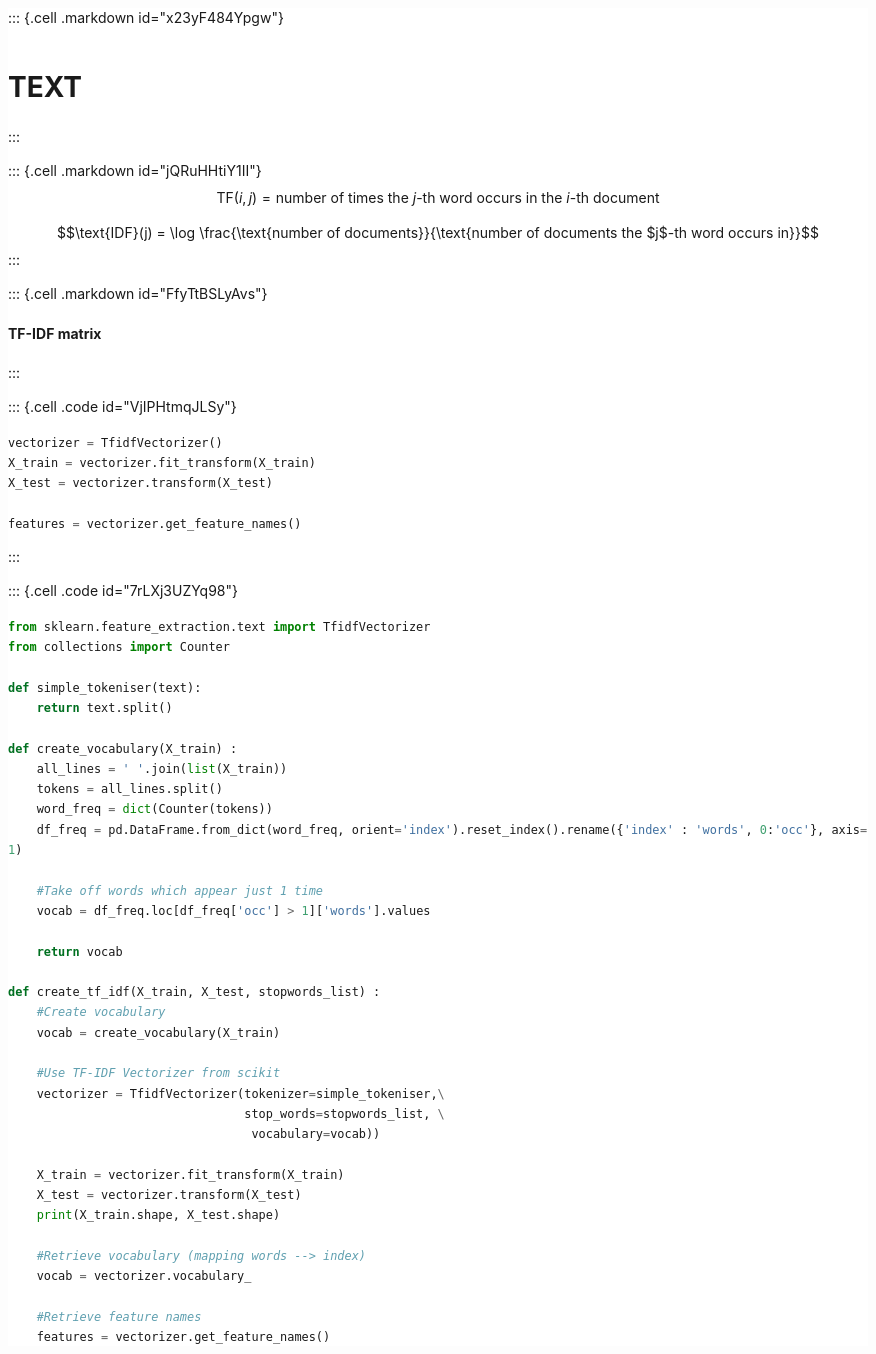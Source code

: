 ::: {.cell .markdown id="x23yF484Ypgw"}
# **TEXT**
:::

::: {.cell .markdown id="jQRuHHtiY1II"}
$$\text{TF}(i,j) = \text{number of times the $j$-th word occurs in the $i$-th document}$$

$$\text{IDF}(j) =  \log \frac{\text{number of documents}}{\text{number of documents the $j$-th word occurs in}}$$
:::

::: {.cell .markdown id="FfyTtBSLyAvs"}
#### **TF-IDF matrix**
:::

::: {.cell .code id="VjIPHtmqJLSy"}
``` python
vectorizer = TfidfVectorizer()
X_train = vectorizer.fit_transform(X_train)
X_test = vectorizer.transform(X_test)

features = vectorizer.get_feature_names()
```
:::

::: {.cell .code id="7rLXj3UZYq98"}
``` python
from sklearn.feature_extraction.text import TfidfVectorizer
from collections import Counter

def simple_tokeniser(text):
    return text.split()

def create_vocabulary(X_train) :
    all_lines = ' '.join(list(X_train))
    tokens = all_lines.split()
    word_freq = dict(Counter(tokens))
    df_freq = pd.DataFrame.from_dict(word_freq, orient='index').reset_index().rename({'index' : 'words', 0:'occ'}, axis=1)

    #Take off words which appear just 1 time
    vocab = df_freq.loc[df_freq['occ'] > 1]['words'].values

    return vocab

def create_tf_idf(X_train, X_test, stopwords_list) :
    #Create vocabulary
    vocab = create_vocabulary(X_train)

    #Use TF-IDF Vectorizer from scikit
    vectorizer = TfidfVectorizer(tokenizer=simple_tokeniser,\
                                 stop_words=stopwords_list, \
                                  vocabulary=vocab))

    X_train = vectorizer.fit_transform(X_train)
    X_test = vectorizer.transform(X_test)
    print(X_train.shape, X_test.shape)

    #Retrieve vocabulary (mapping words --> index)
    vocab = vectorizer.vocabulary_

    #Retrieve feature names
    features = vectorizer.get_feature_names()

```
